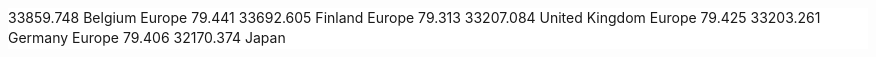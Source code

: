 <td style="text-align:center;">
33859.748
</td>
</tr>
<tr>
<td style="text-align:center;">
Belgium
</td>
<td style="text-align:center;">
Europe
</td>
<td style="text-align:center;">
79.441
</td>
<td style="text-align:center;">
33692.605
</td>
</tr>
<tr>
<td style="text-align:center;">
Finland
</td>
<td style="text-align:center;">
Europe
</td>
<td style="text-align:center;">
79.313
</td>
<td style="text-align:center;">
33207.084
</td>
</tr>
<tr>
<td style="text-align:center;">
United Kingdom
</td>
<td style="text-align:center;">
Europe
</td>
<td style="text-align:center;">
79.425
</td>
<td style="text-align:center;">
33203.261
</td>
</tr>
<tr>
<td style="text-align:center;">
Germany
</td>
<td style="text-align:center;">
Europe
</td>
<td style="text-align:center;">
79.406
</td>
<td style="text-align:center;">
32170.374
</td>
</tr>
<tr>
<td style="text-align:center;">
Japan
</td>